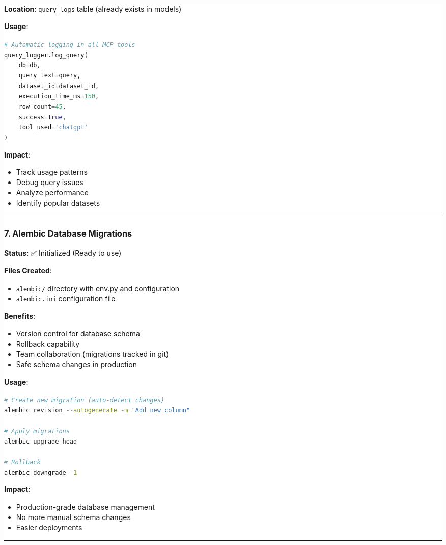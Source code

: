**Location**: `query_logs` table (already exists in models)

**Usage**:
```python
# Automatic logging in all MCP tools
query_logger.log_query(
    db=db,
    query_text=query,
    dataset_id=dataset_id,
    execution_time_ms=150,
    row_count=45,
    success=True,
    tool_used='chatgpt'
)
```

**Impact**:
- Track usage patterns
- Debug query issues
- Analyze performance
- Identify popular datasets

---

### 7. Alembic Database Migrations
**Status**: ✅ Initialized (Ready to use)

**Files Created**:
- `alembic/` directory with env.py and configuration
- `alembic.ini` configuration file

**Benefits**:
- Version control for database schema
- Rollback capability
- Team collaboration (migrations tracked in git)
- Safe schema changes in production

**Usage**:
```bash
# Create new migration (auto-detect changes)
alembic revision --autogenerate -m "Add new column"

# Apply migrations
alembic upgrade head

# Rollback
alembic downgrade -1
```

**Impact**:
- Production-grade database management
- No more manual schema changes
- Easier deployments

---
